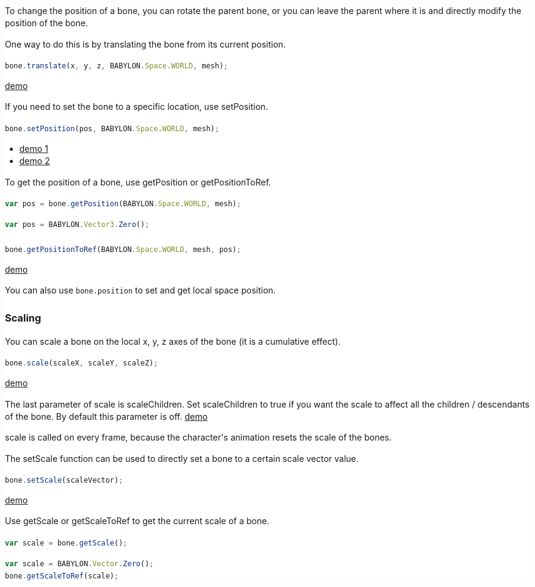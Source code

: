To change the position of a bone, you can rotate the parent bone, or you can leave the parent where it is and directly modify the position of the bone.

One way to do this is by translating the bone from its current position.
```javascript
bone.translate(x, y, z, BABYLON.Space.WORLD, mesh);
```
[demo](https://www.babylonjs-playground.com/#1BZJVJ#32)

If you need to set the bone to a specific location, use setPosition.

```javascript
bone.setPosition(pos, BABYLON.Space.WORLD, mesh);
```
* [demo 1](https://www.babylonjs-playground.com/#1BZJVJ#33)
* [demo 2](https://www.babylonjs-playground.com/#1BZJVJ#34)

To get the position of a bone, use getPosition or getPositionToRef.
```javascript
var pos = bone.getPosition(BABYLON.Space.WORLD, mesh);
```

```javascript
var pos = BABYLON.Vector3.Zero();

bone.getPositionToRef(BABYLON.Space.WORLD, mesh, pos);
```
[demo](https://www.babylonjs-playground.com/#1EVNNB#14)

You can also use `bone.position` to set and get local space position.

### Scaling

You can scale a bone on the local x, y, z axes of the bone (it is a cumulative effect).
```javascript
bone.scale(scaleX, scaleY, scaleZ);
```
[demo](https://www.babylonjs-playground.com/#1EVNNB#9)

The last parameter of scale is scaleChildren.  Set scaleChildren to true if you want the scale to affect all the children / descendants of the bone. By default this parameter is off.
[demo](https://www.babylonjs-playground.com/#1BZJVJ#117)

scale is called on every frame, because the character's animation resets the scale of the bones.

The setScale function can be used to directly set a bone to a certain scale vector value.
```javascript
bone.setScale(scaleVector);
```
[demo](https://www.babylonjs-playground.com/#D9U0UW#1) 

Use getScale or getScaleToRef to get the current scale of a bone.

```javascript
var scale = bone.getScale();
```

```javascript
var scale = BABYLON.Vector.Zero();
bone.getScaleToRef(scale);
```
